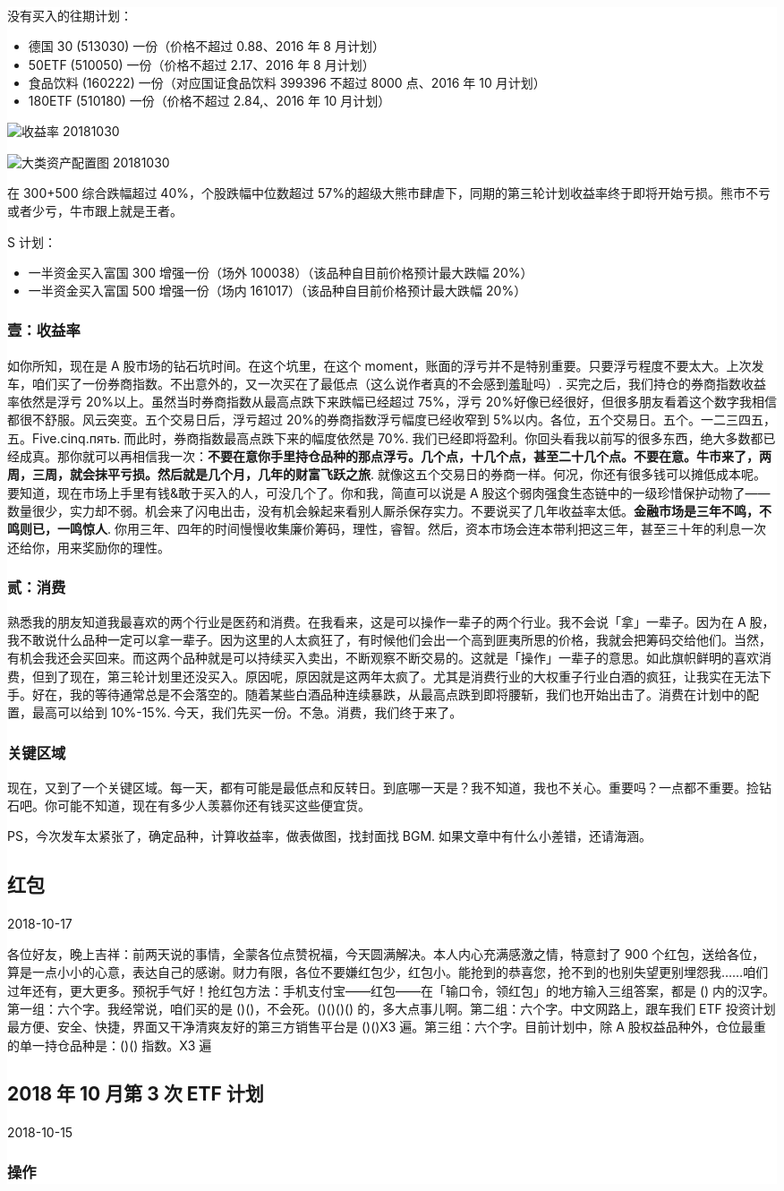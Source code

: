 没有买入的往期计划：
* 德国 30 (513030) 一份（价格不超过 0.88、2016 年 8 月计划）
* 50ETF (510050) 一份（价格不超过 2.17、2016 年 8 月计划）
* 食品饮料 (160222) 一份（对应国证食品饮料 399396 不超过 8000 点、2016 年 10 月计划）
* 180ETF (510180) 一份（价格不超过 2.84,、2016 年 10 月计划）

![收益率 20181030](https://raw.githubusercontent.com/llp103ping/images/master/Investment/收益率20181030.jpg)

![大类资产配置图 20181030](https://raw.githubusercontent.com/llp103ping/images/master/Investment/大类资产配置图20181030.jpg)

在 300+500 综合跌幅超过 40%，个股跌幅中位数超过 57%的超级大熊市肆虐下，同期的第三轮计划收益率终于即将开始亏损。熊市不亏或者少亏，牛市跟上就是王者。

S 计划：
* 一半资金买入富国 300 增强一份（场外 100038）（该品种自目前价格预计最大跌幅 20%）
* 一半资金买入富国 500 增强一份（场内 161017）（该品种自目前价格预计最大跌幅 20%）

### 壹：收益率

如你所知，现在是 A 股市场的钻石坑时间。在这个坑里，在这个 moment，账面的浮亏并不是特别重要。只要浮亏程度不要太大。上次发车，咱们买了一份券商指数。不出意外的，又一次买在了最低点（这么说作者真的不会感到羞耻吗）. 买完之后，我们持仓的券商指数收益率依然是浮亏 20%以上。虽然当时券商指数从最高点跌下来跌幅已经超过 75%，浮亏 20%好像已经很好，但很多朋友看着这个数字我相信都很不舒服。风云突变。五个交易日后，浮亏超过 20%的券商指数浮亏幅度已经收窄到 5%以内。各位，五个交易日。五个。一二三四五，五。Five.cinq.пять. 而此时，券商指数最高点跌下来的幅度依然是 70%. 我们已经即将盈利。你回头看我以前写的很多东西，绝大多数都已经成真。那你就可以再相信我一次：**不要在意你手里持仓品种的那点浮亏。几个点，十几个点，甚至二十几个点。不要在意。牛市来了，两周，三周，就会抹平亏损。然后就是几个月，几年的财富飞跃之旅**. 就像这五个交易日的券商一样。何况，你还有很多钱可以摊低成本呢。要知道，现在市场上手里有钱&敢于买入的人，可没几个了。你和我，简直可以说是 A 股这个弱肉强食生态链中的一级珍惜保护动物了——数量很少，实力却不弱。机会来了闪电出击，没有机会躲起来看别人厮杀保存实力。不要说买了几年收益率太低。**金融市场是三年不鸣，不鸣则已，一鸣惊人**. 你用三年、四年的时间慢慢收集廉价筹码，理性，睿智。然后，资本市场会连本带利把这三年，甚至三十年的利息一次还给你，用来奖励你的理性。

### 贰：消费

熟悉我的朋友知道我最喜欢的两个行业是医药和消费。在我看来，这是可以操作一辈子的两个行业。我不会说「拿」一辈子。因为在 A 股，我不敢说什么品种一定可以拿一辈子。因为这里的人太疯狂了，有时候他们会出一个高到匪夷所思的价格，我就会把筹码交给他们。当然，有机会我还会买回来。而这两个品种就是可以持续买入卖出，不断观察不断交易的。这就是「操作」一辈子的意思。如此旗帜鲜明的喜欢消费，但到了现在，第三轮计划里还没买入。原因呢，原因就是这两年太疯了。尤其是消费行业的大权重子行业白酒的疯狂，让我实在无法下手。好在，我的等待通常总是不会落空的。随着某些白酒品种连续暴跌，从最高点跌到即将腰斩，我们也开始出击了。消费在计划中的配置，最高可以给到 10%-15%. 今天，我们先买一份。不急。消费，我们终于来了。

### 关键区域

现在，又到了一个关键区域。每一天，都有可能是最低点和反转日。到底哪一天是？我不知道，我也不关心。重要吗？一点都不重要。捡钻石吧。你可能不知道，现在有多少人羡慕你还有钱买这些便宜货。

PS，今次发车太紧张了，确定品种，计算收益率，做表做图，找封面找 BGM. 如果文章中有什么小差错，还请海涵。

## 红包

2018-10-17

各位好友，晚上吉祥：前两天说的事情，全蒙各位点赞祝福，今天圆满解决。本人内心充满感激之情，特意封了 900 个红包，送给各位，算是一点小小的心意，表达自己的感谢。财力有限，各位不要嫌红包少，红包小。能抢到的恭喜您，抢不到的也别失望更别埋怨我……咱们过年还有，更大更多。预祝手气好！抢红包方法：手机支付宝——红包——在「输口令，领红包」的地方输入三组答案，都是 () 内的汉字。第一组：六个字。我经常说，咱们买的是 ()()，不会死。()()()() 的，多大点事儿啊。第二组：六个字。中文网路上，跟车我们 ETF 投资计划最方便、安全、快捷，界面又干净清爽友好的第三方销售平台是 ()()X3 遍。第三组：六个字。目前计划中，除 A 股权益品种外，仓位最重的单一持仓品种是：()() 指数。X3 遍

## 2018 年 10 月第 3 次 ETF 计划

2018-10-15

### 操作
